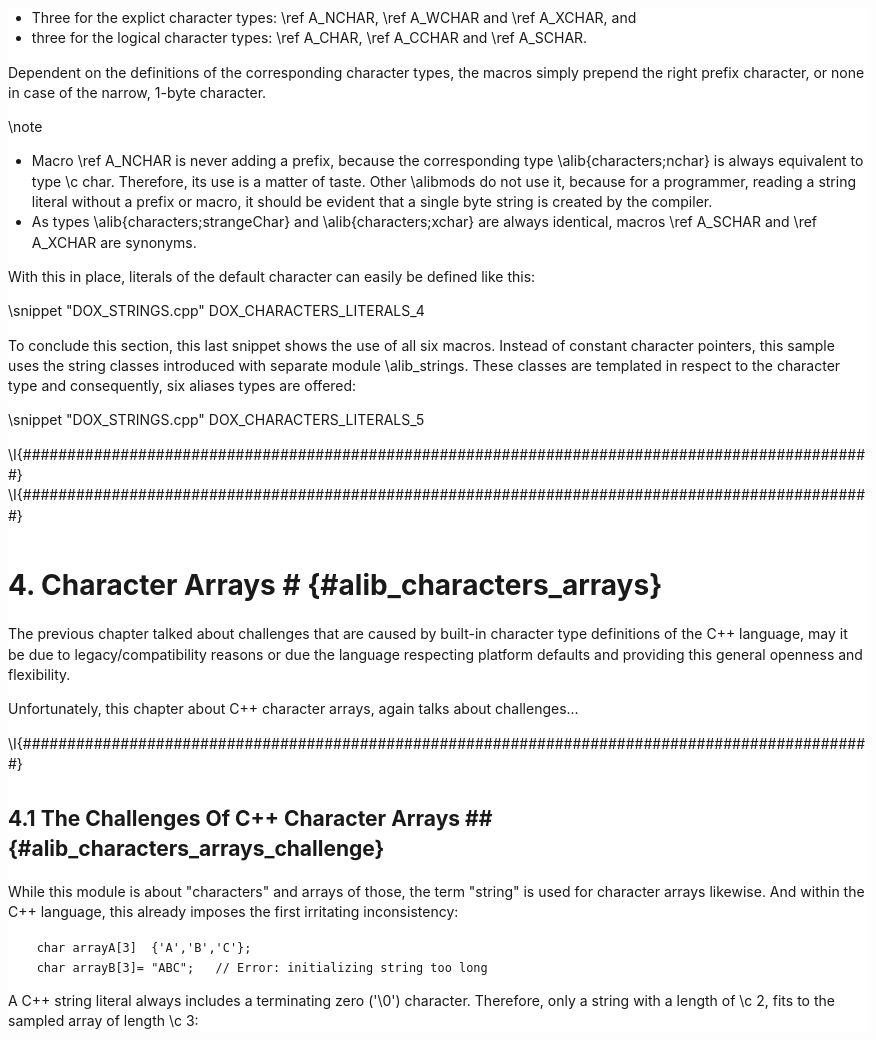 - Three for the explict character types: \ref A_NCHAR, \ref A_WCHAR and \ref A_XCHAR, and
- three for the logical character types: \ref A_CHAR, \ref A_CCHAR and \ref A_SCHAR.

Dependent on the definitions of the corresponding character types, the macros simply prepend the
right prefix character, or none in case of the narrow, 1-byte character.

\note
   - Macro \ref A_NCHAR is never adding a prefix, because the corresponding type \alib{characters;nchar} is always
     equivalent to type \c char. Therefore, its use is a matter of taste. Other \alibmods do not use it,
     because for a programmer, reading a string literal without a prefix or macro, it should be evident
     that a single byte string is created by the compiler.
   - As types \alib{characters;strangeChar} and \alib{characters;xchar} are always identical,
     macros \ref A_SCHAR and \ref A_XCHAR are synonyms.

With this in place, literals of the default character can easily be defined like this:

\snippet "DOX_STRINGS.cpp"     DOX_CHARACTERS_LITERALS_4


To conclude this section, this last snippet shows the use of all six macros. Instead of
constant character pointers, this sample uses the string classes introduced with separate module
\alib_strings. These classes are templated in respect to the character type and consequently,
six aliases types are offered:

\snippet "DOX_STRINGS.cpp"     DOX_CHARACTERS_LITERALS_5



\I{################################################################################################}
\I{################################################################################################}
# 4. Character Arrays # {#alib_characters_arrays}

The previous chapter talked about challenges that are caused by built-in character type definitions
of the C++ language, may it be due to legacy/compatibility reasons or due the language respecting
platform defaults and providing this general openness and flexibility.

Unfortunately, this chapter about C++ character arrays, again talks about challenges...

\I{################################################################################################}
## 4.1 The Challenges Of C++ Character Arrays ## {#alib_characters_arrays_challenge}

While this module is about "characters" and arrays of those, the term "string" is used
for character arrays likewise. And within the C++ language, this already imposes the
first irritating inconsistency:

        char arrayA[3]  {'A','B','C'};
        char arrayB[3]= "ABC";   // Error: initializing string too long

A C++ string literal always includes a terminating zero (<c>'\0'</c>) character.
Therefore, only a string with a length of \c 2, fits to the sampled array of length \c 3:
